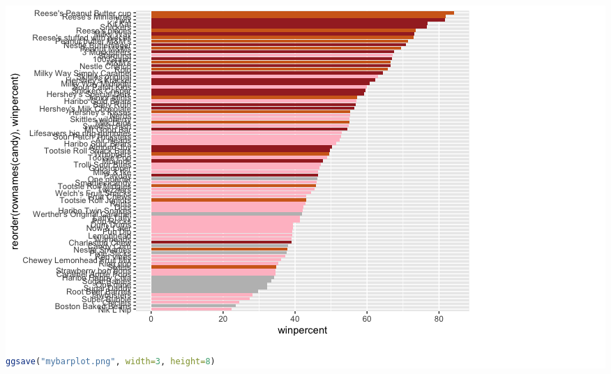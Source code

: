 ![](class09_files/figure-commonmark/unnamed-chunk-22-1.png)

``` r
ggsave("mybarplot.png", width=3, height=8)
```
